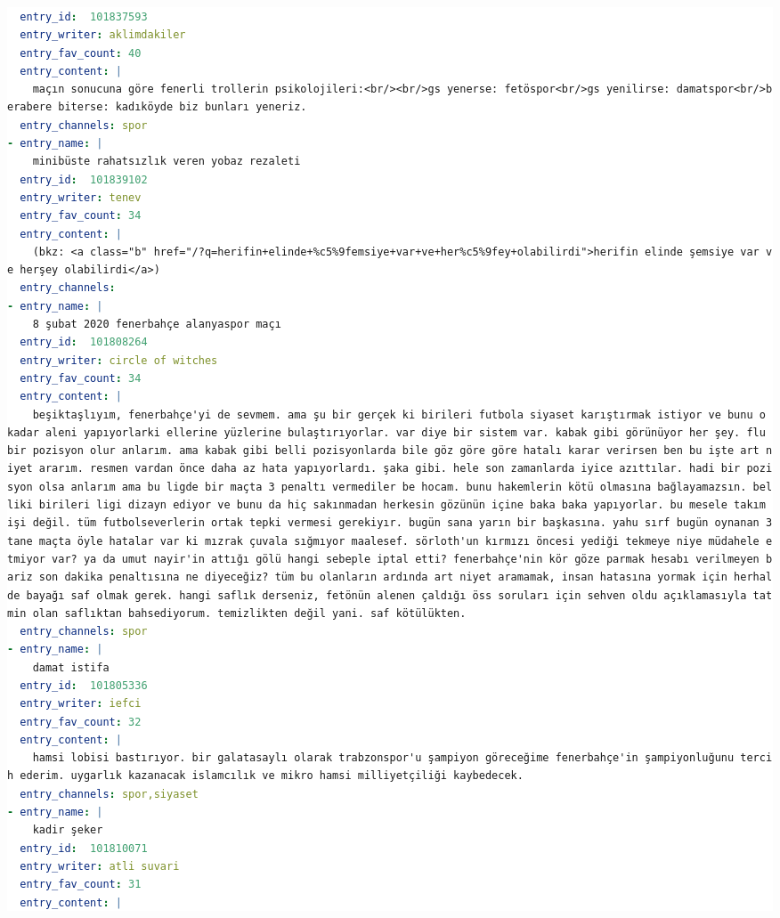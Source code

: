 ```yaml
  entry_id:  101837593
  entry_writer: aklimdakiler
  entry_fav_count: 40
  entry_content: |
    maçın sonucuna göre fenerli trollerin psikolojileri:<br/><br/>gs yenerse: fetöspor<br/>gs yenilirse: damatspor<br/>berabere biterse: kadıköyde biz bunları yeneriz.
  entry_channels: spor
- entry_name: |
    minibüste rahatsızlık veren yobaz rezaleti
  entry_id:  101839102
  entry_writer: tenev
  entry_fav_count: 34
  entry_content: |
    (bkz: <a class="b" href="/?q=herifin+elinde+%c5%9femsiye+var+ve+her%c5%9fey+olabilirdi">herifin elinde şemsiye var ve herşey olabilirdi</a>)
  entry_channels: 
- entry_name: |
    8 şubat 2020 fenerbahçe alanyaspor maçı
  entry_id:  101808264
  entry_writer: circle of witches
  entry_fav_count: 34
  entry_content: |
    beşiktaşlıyım, fenerbahçe'yi de sevmem. ama şu bir gerçek ki birileri futbola siyaset karıştırmak istiyor ve bunu o kadar aleni yapıyorlarki ellerine yüzlerine bulaştırıyorlar. var diye bir sistem var. kabak gibi görünüyor her şey. flu bir pozisyon olur anlarım. ama kabak gibi belli pozisyonlarda bile göz göre göre hatalı karar verirsen ben bu işte art niyet ararım. resmen vardan önce daha az hata yapıyorlardı. şaka gibi. hele son zamanlarda iyice azıttılar. hadi bir pozisyon olsa anlarım ama bu ligde bir maçta 3 penaltı vermediler be hocam. bunu hakemlerin kötü olmasına bağlayamazsın. belliki birileri ligi dizayn ediyor ve bunu da hiç sakınmadan herkesin gözünün içine baka baka yapıyorlar. bu mesele takım işi değil. tüm futbolseverlerin ortak tepki vermesi gerekiyır. bugün sana yarın bir başkasına. yahu sırf bugün oynanan 3 tane maçta öyle hatalar var ki mızrak çuvala sığmıyor maalesef. sörloth'un kırmızı öncesi yediği tekmeye niye müdahele etmiyor var? ya da umut nayir'in attığı gölü hangi sebeple iptal etti? fenerbahçe'nin kör göze parmak hesabı verilmeyen bariz son dakika penaltısına ne diyeceğiz? tüm bu olanların ardında art niyet aramamak, insan hatasına yormak için herhalde bayağı saf olmak gerek. hangi saflık derseniz, fetönün alenen çaldığı öss soruları için sehven oldu açıklamasıyla tatmin olan saflıktan bahsediyorum. temizlikten değil yani. saf kötülükten.
  entry_channels: spor
- entry_name: |
    damat istifa
  entry_id:  101805336
  entry_writer: iefci
  entry_fav_count: 32
  entry_content: |
    hamsi lobisi bastırıyor. bir galatasaylı olarak trabzonspor'u şampiyon göreceğime fenerbahçe'in şampiyonluğunu tercih ederim. uygarlık kazanacak islamcılık ve mikro hamsi milliyetçiliği kaybedecek.
  entry_channels: spor,siyaset
- entry_name: |
    kadir şeker
  entry_id:  101810071
  entry_writer: atli suvari
  entry_fav_count: 31
  entry_content: |
```